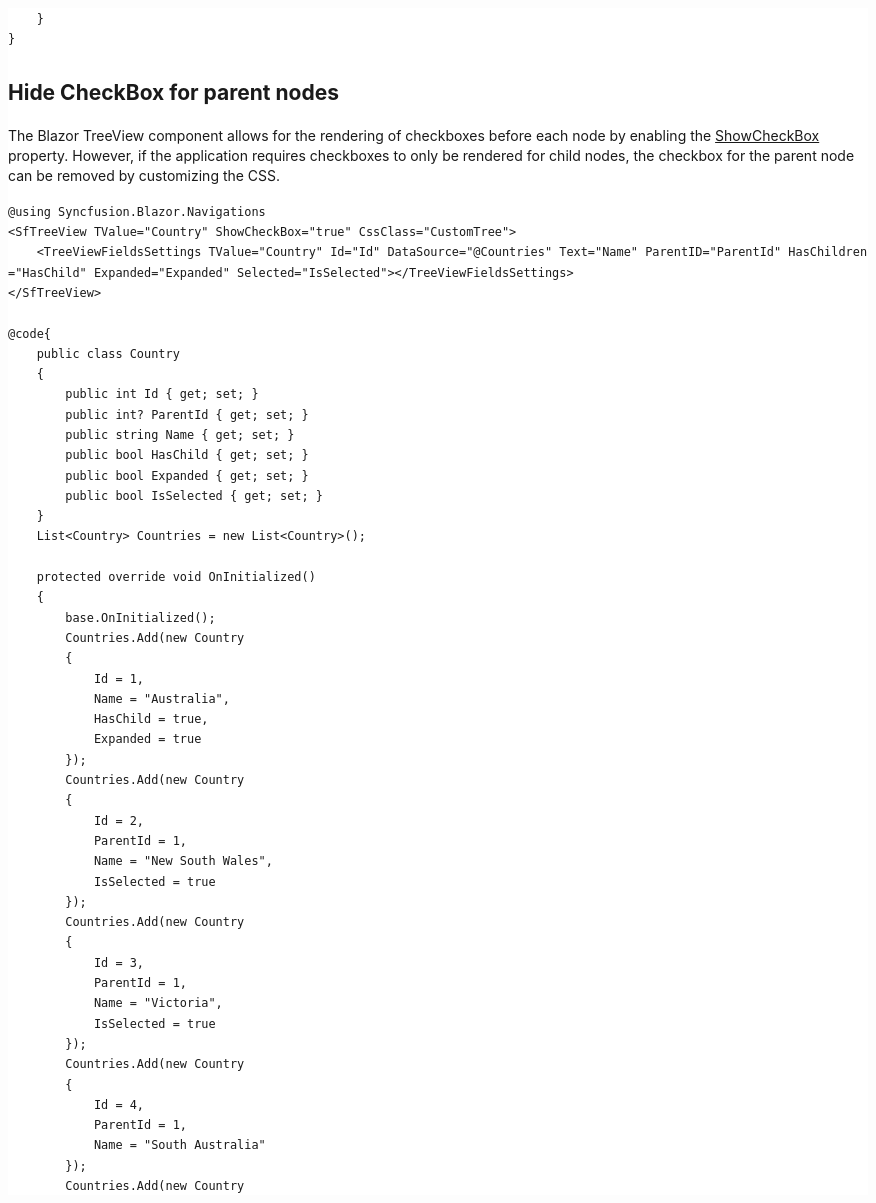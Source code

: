 ```cshtml
    }
}

```

## Hide CheckBox for parent nodes

The Blazor TreeView component allows for the rendering of checkboxes before each node by enabling the [ShowCheckBox](https://help.syncfusion.com/cr/blazor/Syncfusion.Blazor.Navigations.SfTreeView-1.html#Syncfusion_Blazor_Navigations_SfTreeView_1_ShowCheckBox) property. However, if the application requires checkboxes to only be rendered for child nodes, the checkbox for the parent node can be removed by customizing the CSS.

```cshtml
@using Syncfusion.Blazor.Navigations
<SfTreeView TValue="Country" ShowCheckBox="true" CssClass="CustomTree">
    <TreeViewFieldsSettings TValue="Country" Id="Id" DataSource="@Countries" Text="Name" ParentID="ParentId" HasChildren="HasChild" Expanded="Expanded" Selected="IsSelected"></TreeViewFieldsSettings>
</SfTreeView>

@code{
    public class Country
    {
        public int Id { get; set; }
        public int? ParentId { get; set; }
        public string Name { get; set; }
        public bool HasChild { get; set; }
        public bool Expanded { get; set; }
        public bool IsSelected { get; set; }
    }
    List<Country> Countries = new List<Country>();

    protected override void OnInitialized()
    {
        base.OnInitialized();
        Countries.Add(new Country
        {
            Id = 1,
            Name = "Australia",
            HasChild = true,
            Expanded = true
        });
        Countries.Add(new Country
        {
            Id = 2,
            ParentId = 1,
            Name = "New South Wales",
            IsSelected = true
        });
        Countries.Add(new Country
        {
            Id = 3,
            ParentId = 1,
            Name = "Victoria",
            IsSelected = true
        });
        Countries.Add(new Country
        {
            Id = 4,
            ParentId = 1,
            Name = "South Australia"
        });
        Countries.Add(new Country
```